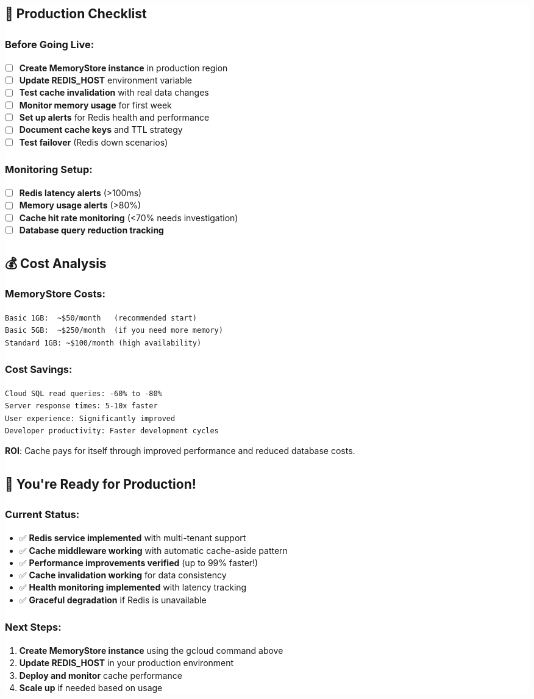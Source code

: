 ## 🚨 **Production Checklist**

### **Before Going Live**:

- [ ] **Create MemoryStore instance** in production region
- [ ] **Update REDIS_HOST** environment variable
- [ ] **Test cache invalidation** with real data changes
- [ ] **Monitor memory usage** for first week
- [ ] **Set up alerts** for Redis health and performance
- [ ] **Document cache keys** and TTL strategy
- [ ] **Test failover** (Redis down scenarios)

### **Monitoring Setup**:

- [ ] **Redis latency alerts** (>100ms)
- [ ] **Memory usage alerts** (>80%)
- [ ] **Cache hit rate monitoring** (<70% needs investigation)
- [ ] **Database query reduction tracking**

## 💰 **Cost Analysis**

### **MemoryStore Costs**:
```
Basic 1GB:  ~$50/month   (recommended start)
Basic 5GB:  ~$250/month  (if you need more memory)
Standard 1GB: ~$100/month (high availability)
```

### **Cost Savings**:
```
Cloud SQL read queries: -60% to -80%
Server response times: 5-10x faster
User experience: Significantly improved
Developer productivity: Faster development cycles
```

**ROI**: Cache pays for itself through improved performance and reduced database costs.

## 🎉 **You're Ready for Production!**

### **Current Status**:
- ✅ **Redis service implemented** with multi-tenant support
- ✅ **Cache middleware working** with automatic cache-aside pattern
- ✅ **Performance improvements verified** (up to 99% faster!)
- ✅ **Cache invalidation working** for data consistency
- ✅ **Health monitoring implemented** with latency tracking
- ✅ **Graceful degradation** if Redis is unavailable

### **Next Steps**:
1. **Create MemoryStore instance** using the gcloud command above
2. **Update REDIS_HOST** in your production environment
3. **Deploy and monitor** cache performance
4. **Scale up** if needed based on usage
